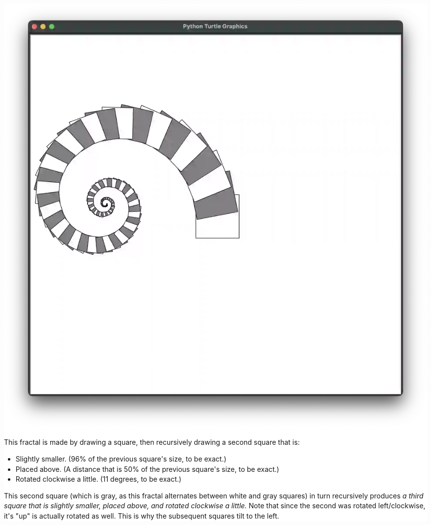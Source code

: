 ![Screenshot of Horn fractal](horn.webp)

This fractal is made by drawing a square, then recursively drawing a second square that is:

* Slightly smaller. (96% of the previous square's size, to be exact.)
* Placed above. (A distance that is 50% of the previous square's size, to be exact.)
* Rotated clockwise a little. (11 degrees, to be exact.)

This second square (which is gray, as this fractal alternates between white and gray squares) in turn recursively produces *a third square that is slightly smaller, placed above, and rotated clockwise a little.* Note that since the second was rotated left/clockwise, it's "up" is actually rotated as well. This is why the subsequent squares tilt to the left.
